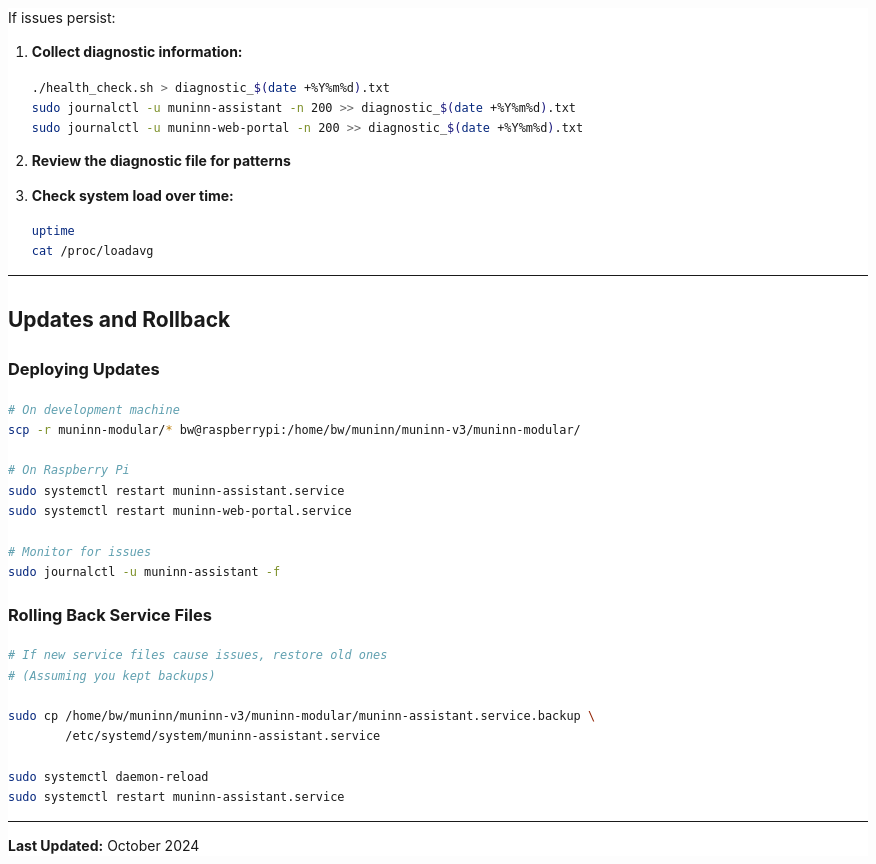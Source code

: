 If issues persist:

1. **Collect diagnostic information:**
   ```bash
   ./health_check.sh > diagnostic_$(date +%Y%m%d).txt
   sudo journalctl -u muninn-assistant -n 200 >> diagnostic_$(date +%Y%m%d).txt
   sudo journalctl -u muninn-web-portal -n 200 >> diagnostic_$(date +%Y%m%d).txt
   ```

2. **Review the diagnostic file for patterns**

3. **Check system load over time:**
   ```bash
   uptime
   cat /proc/loadavg
   ```

---

## Updates and Rollback

### Deploying Updates

```bash
# On development machine
scp -r muninn-modular/* bw@raspberrypi:/home/bw/muninn/muninn-v3/muninn-modular/

# On Raspberry Pi
sudo systemctl restart muninn-assistant.service
sudo systemctl restart muninn-web-portal.service

# Monitor for issues
sudo journalctl -u muninn-assistant -f
```

### Rolling Back Service Files

```bash
# If new service files cause issues, restore old ones
# (Assuming you kept backups)

sudo cp /home/bw/muninn/muninn-v3/muninn-modular/muninn-assistant.service.backup \
        /etc/systemd/system/muninn-assistant.service

sudo systemctl daemon-reload
sudo systemctl restart muninn-assistant.service
```

---

**Last Updated:** October 2024
